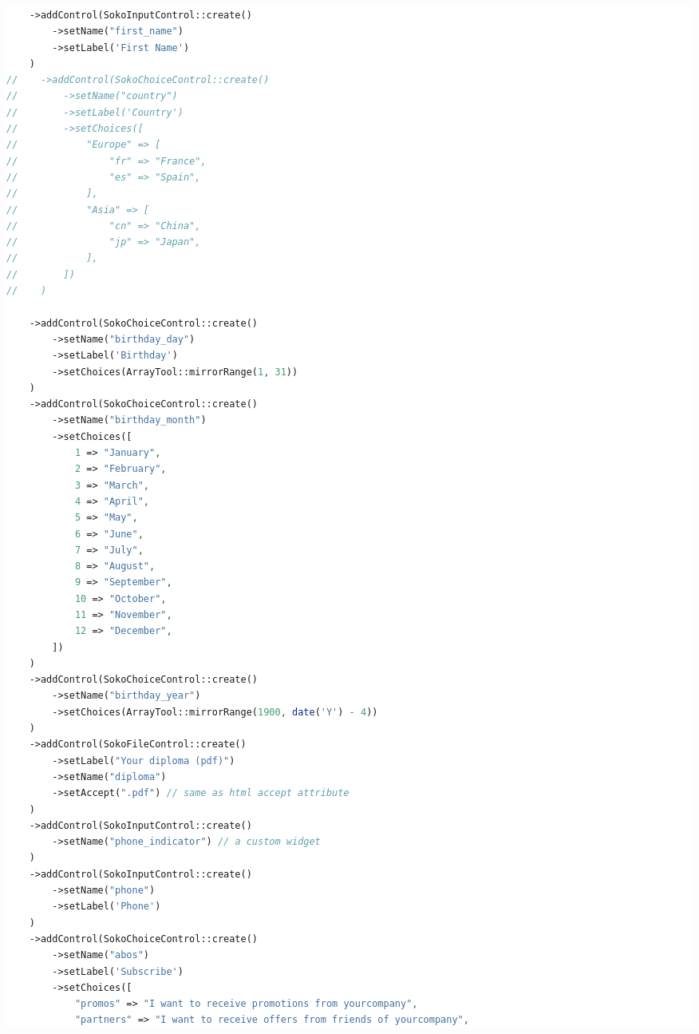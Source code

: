 ```php 
    ->addControl(SokoInputControl::create()
        ->setName("first_name")
        ->setLabel('First Name')
    )
//    ->addControl(SokoChoiceControl::create()
//        ->setName("country")
//        ->setLabel('Country')
//        ->setChoices([
//            "Europe" => [
//                "fr" => "France",
//                "es" => "Spain",
//            ],
//            "Asia" => [
//                "cn" => "China",
//                "jp" => "Japan",
//            ],
//        ])
//    )

    ->addControl(SokoChoiceControl::create()
        ->setName("birthday_day")
        ->setLabel('Birthday')
        ->setChoices(ArrayTool::mirrorRange(1, 31))
    )
    ->addControl(SokoChoiceControl::create()
        ->setName("birthday_month")
        ->setChoices([
            1 => "January",
            2 => "February",
            3 => "March",
            4 => "April",
            5 => "May",
            6 => "June",
            7 => "July",
            8 => "August",
            9 => "September",
            10 => "October",
            11 => "November",
            12 => "December",
        ])
    )
    ->addControl(SokoChoiceControl::create()
        ->setName("birthday_year")
        ->setChoices(ArrayTool::mirrorRange(1900, date('Y') - 4))
    )
    ->addControl(SokoFileControl::create()
        ->setLabel("Your diploma (pdf)")
        ->setName("diploma")
        ->setAccept(".pdf") // same as html accept attribute
    )
    ->addControl(SokoInputControl::create()
        ->setName("phone_indicator") // a custom widget
    )
    ->addControl(SokoInputControl::create()
        ->setName("phone")
        ->setLabel('Phone')
    )
    ->addControl(SokoChoiceControl::create()
        ->setName("abos")
        ->setLabel('Subscribe')
        ->setChoices([
            "promos" => "I want to receive promotions from yourcompany",
            "partners" => "I want to receive offers from friends of yourcompany",
```